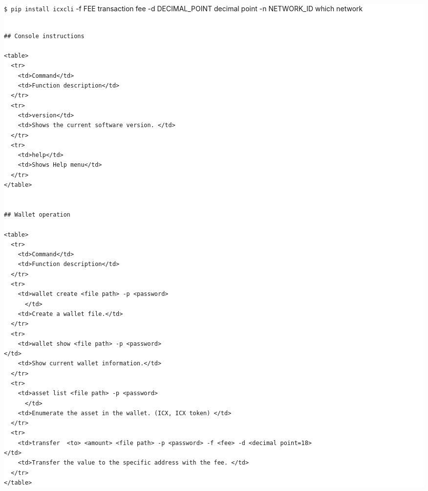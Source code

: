 ```$ pip install icxcli```
  -f FEE            transaction fee
  -d DECIMAL_POINT  decimal point
  -n NETWORK_ID     which network


```

## Console instructions

<table>
  <tr>
    <td>Command</td>
    <td>Function description</td>
  </tr>
  <tr>
    <td>version</td>
    <td>Shows the current software version. </td>
  </tr>
  <tr>
    <td>help</td>
    <td>Shows Help menu</td>
  </tr>
</table>


## Wallet operation

<table>
  <tr>
    <td>Command</td>
    <td>Function description</td>
  </tr>
  <tr>
    <td>wallet create <file path> -p <password>
      </td>
    <td>Create a wallet file.</td>
  </tr>
  <tr>
    <td>wallet show <file path> -p <password>
</td>
    <td>Show current wallet information.</td>
  </tr>
  <tr>
    <td>asset list <file path> -p <password>
      </td>
    <td>Enumerate the asset in the wallet. (ICX, ICX token) </td>
  </tr>
  <tr>
    <td>transfer  <to> <amount> <file path> -p <password> -f <fee> -d <decimal point=18>
</td>
    <td>Transfer the value to the specific address with the fee. </td>
  </tr>
</table>
